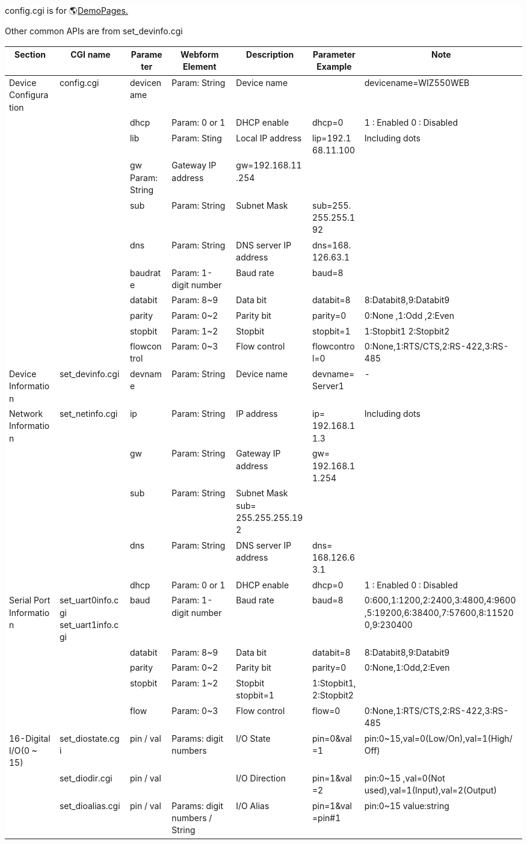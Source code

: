 config.cgi is for 🌎[DemoPages.](https://github.com/Wiznet/WIZ550web/tree/master/WIZ550web_Webpages/0_Basic_Demopages)

Other common APIs are from set_devinfo.cgi

|Section|	CGI name|	Parameter	|Webform Element|Description|Parameter Example|	Note|
|--------|----------|---------------|------------|--------------|------------|--------|
|Device Configuration|	config.cgi|	devicename|	Param: String|Device name|	|devicename=WIZ550WEB|	-|
|||dhcp	|Param: 0 or 1	|DHCP enable|	dhcp=0	|1 : Enabled 0 : Disabled|
|||lib|	Param: Sting|	Local IP address|	lip=192.168.11.100	|Including dots|
|||gw	Param: String|	Gateway IP address|	gw=192.168.11.254||
|||sub	|Param: String	|Subnet Mask|	sub=255.255.255.192||
|||dns|	Param: String|	DNS server IP address|	dns=168.126.63.1||
|||baudrate|	Param: 1-digit number|	Baud rate|	baud=8	|||0:600,1:1200,2:2400,3:4800,4:9600,5:19200,6:38400,7:57600,8:115200,9:230400|
|||databit|	Param: 8~9|	Data bit|	databit=8	|8:Databit8,9:Databit9|
|||parity	|Param: 0~2	|Parity bit	|parity=0|	0:None ,1:Odd ,2:Even|
|||stopbit	|Param: 1~2|	Stopbit	|stopbit=1|	1:Stopbit1 2:Stopbit2|
|||flowcontrol	|Param: 0~3|	Flow control|	flowcontrol=0	|0:None,1:RTS/CTS,2:RS-422,3:RS-485|
|Device Information	|set_devinfo.cgi|	devname	|Param: String|	Device name	|devname=Server1|	-|
|Network Information|	set_netinfo.cgi	|ip	|Param: String|	IP address|	ip= 192.168.11.3	|Including dots|
|||gw	|Param: String|	Gateway IP address|	gw= 192.168.11.254|
|||sub|	Param: String|	Subnet Mask	sub= 255.255.255.192|
|||dns|	Param: String|	DNS server IP address|	dns= 168.126.63.1|
|||dhcp|	Param: 0 or 1|	DHCP enable|	dhcp=0|	1 : Enabled 0 : Disabled|
|Serial Port Information|	set_uart0info.cgi set_uart1info.cgi	|baud|	Param: 1-digit number|	Baud rate	|baud=8|	0:600,1:1200,2:2400,3:4800,4:9600,5:19200,6:38400,7:57600,8:115200,9:230400
|||databit|	Param: 8~9|	Data bit|	databit=8|	8:Databit8,9:Databit9|
|||parity	|Param: 0~2|	Parity bit|	parity=0|	0:None,1:Odd,2:Even|
|||stopbit|	Param: 1~2|	Stopbit	stopbit=1|	1:Stopbit1,2:Stopbit2|
|||flow|	Param: 0~3|	Flow control|	flow=0|	0:None,1:RTS/CTS,2:RS-422,3:RS-485|
|16-Digital I/O(0 ~ 15)|	set_diostate.cgi|	pin / val	|Params: digit numbers|	I/O State|	pin=0&val=1|	pin:0~15,val=0(Low/On),val=1(High/Off)|
||set_diodir.cgi|	pin / val||	I/O Direction|	pin=1&val=2	|pin:0~15 ,val=0(Not used),val=1(Input),val=2(Output)|
||set_dioalias.cgi|	pin / val|	Params: digit numbers / String	|I/O Alias|	pin=1&val=pin#1|	pin:0~15 value:string|
